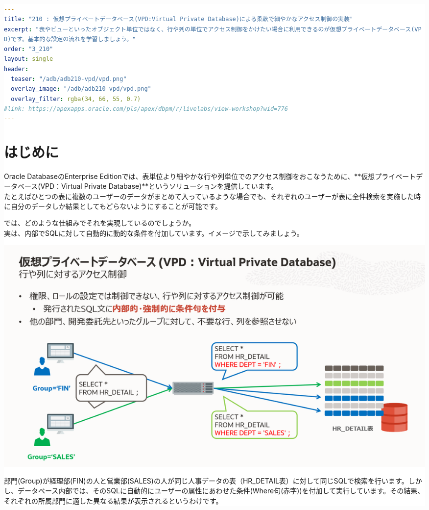```yaml
---
title: "210 : 仮想プライベートデータベース(VPD:Virtual Private Database)による柔軟で細やかなアクセス制御の実装"
excerpt: "表やビューといったオブジェクト単位ではなく、行や列の単位でアクセス制御をかけたい場合に利用できるのが仮想プライベートデータベース(VPD)です。基本的な設定の流れを学習しましょう。"
order: "3_210"
layout: single
header:
  teaser: "/adb/adb210-vpd/vpd.png"
  overlay_image: "/adb/adb210-vpd/vpd.png"
  overlay_filter: rgba(34, 66, 55, 0.7)
#link: https://apexapps.oracle.com/pls/apex/dbpm/r/livelabs/view-workshop?wid=776
---
```

<a id="anchor0"></a>

# はじめに
Oracle DatabaseのEnterprise Editionでは、表単位より細やかな行や列単位でのアクセス制御をおこなうために、**仮想プライベートデータベース(VPD：Virtual Private Database)**というソリューションを提供しています。  
たとえばひとつの表に複数のユーザーのデータがまとめて入っているような場合でも、それぞれのユーザーが表に全件検索を実施した時に自分のデータしか結果としてもどらないようにすることが可能です。   

では、どのような仕組みでそれを実現しているのでしょうか。  
実は、内部でSQLに対して自動的に動的な条件を付加しています。イメージで示してみましょう。  
 
   ![VPDの説明イメージ](VPD.png)


部門(Group)が経理部(FIN)の人と営業部(SALES)の人が同じ人事データの表（HR_DETAIL表）に対して同じSQLで検索を行います。しかし、データベース内部では、そのSQLに自動的にユーザーの属性にあわせた条件(Where句(赤字))を付加して実行しています。その結果、それぞれの所属部門に適した異なる結果が表示されるというわけです。
